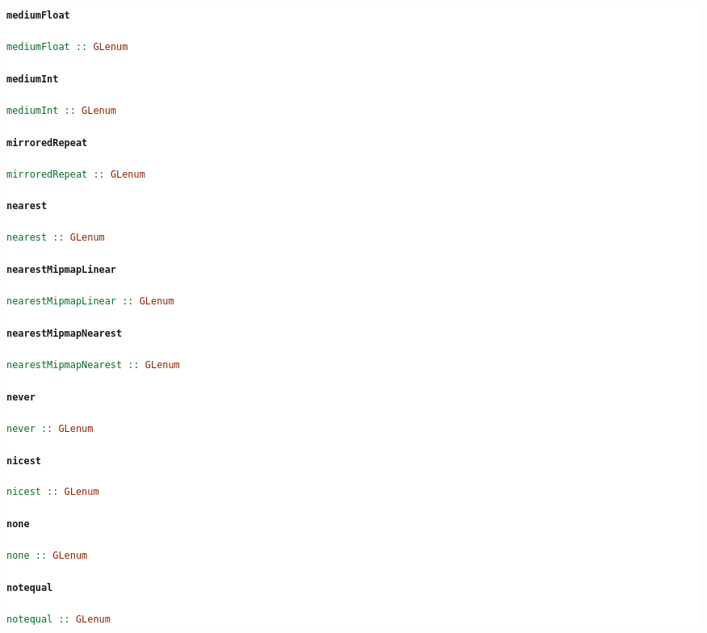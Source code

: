 #### `mediumFloat`

``` purescript
mediumFloat :: GLenum
```

#### `mediumInt`

``` purescript
mediumInt :: GLenum
```

#### `mirroredRepeat`

``` purescript
mirroredRepeat :: GLenum
```

#### `nearest`

``` purescript
nearest :: GLenum
```

#### `nearestMipmapLinear`

``` purescript
nearestMipmapLinear :: GLenum
```

#### `nearestMipmapNearest`

``` purescript
nearestMipmapNearest :: GLenum
```

#### `never`

``` purescript
never :: GLenum
```

#### `nicest`

``` purescript
nicest :: GLenum
```

#### `none`

``` purescript
none :: GLenum
```

#### `notequal`

``` purescript
notequal :: GLenum
```
